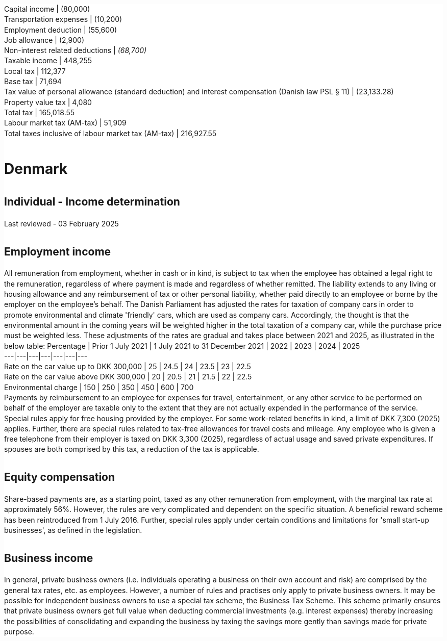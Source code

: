 Capital income | (80,000)  
Transportation expenses | (10,200)  
Employment deduction | (55,600)  
Job allowance | (2,900)  
Non-interest related deductions | _(68,700)_  
Taxable income | 448,255  
Local tax | 112,377  
Base tax | 71,694  
Tax value of personal allowance (standard deduction) and interest compensation (Danish law PSL § 11) | (23,133.28)  
Property value tax | 4,080  
Total tax | 165,018.55  
Labour market tax (AM-tax) | 51,909  
Total taxes inclusive of labour market tax (AM-tax) | 216,927.55


# Denmark
## Individual - Income determination
Last reviewed - 03 February 2025
## Employment income
All remuneration from employment, whether in cash or in kind, is subject to tax when the employee has obtained a legal right to the remuneration, regardless of where payment is made and regardless of whether remitted. The liability extends to any living or housing allowance and any reimbursement of tax or other personal liability, whether paid directly to an employee or borne by the employer on the employee’s behalf.
The Danish Parliament has adjusted the rates for taxation of company cars in order to promote environmental and climate 'friendly' cars, which are used as company cars. Accordingly, the thought is that the environmental amount in the coming years will be weighted higher in the total taxation of a company car, while the purchase price must be weighted less.
These adjustments of the rates are gradual and takes place between 2021 and 2025, as illustrated in the below table:
Percentage | Prior 1 July 2021 | 1 July 2021 to 31 December 2021 | 2022 | 2023 | 2024 | 2025  
---|---|---|---|---|---|---  
Rate on the car value up to DKK 300,000 | 25 | 24.5 | 24 | 23.5 | 23 | 22.5  
Rate on the car value above DKK 300,000 | 20 | 20.5 | 21 | 21.5 | 22 | 22.5  
Environmental charge | 150 | 250 | 350 | 450 | 600 | 700  
Payments by reimbursement to an employee for expenses for travel, entertainment, or any other service to be performed on behalf of the employer are taxable only to the extent that they are not actually expended in the performance of the service. Special rules apply for free housing provided by the employer. For some work-related benefits in kind, a limit of DKK 7,300 (2025) applies. Further, there are special rules related to tax-free allowances for travel costs and mileage.
Any employee who is given a free telephone from their employer is taxed on DKK 3,300 (2025), regardless of actual usage and saved private expenditures. If spouses are both comprised by this tax, a reduction of the tax is applicable.
## Equity compensation
Share-based payments are, as a starting point, taxed as any other remuneration from employment, with the marginal tax rate at approximately 56%. However, the rules are very complicated and dependent on the specific situation. A beneficial reward scheme has been reintroduced from 1 July 2016.
Further, special rules apply under certain conditions and limitations for 'small start-up businesses', as defined in the legislation.
## Business income
In general, private business owners (i.e. individuals operating a business on their own account and risk) are comprised by the general tax rates, etc. as employees. However, a number of rules and practises only apply to private business owners.
It may be possible for independent business owners to use a special tax scheme, the Business Tax Scheme. This scheme primarily ensures that private business owners get full value when deducting commercial investments (e.g. interest expenses) thereby increasing the possibilities of consolidating and expanding the business by taxing the savings more gently than savings made for private purpose.
